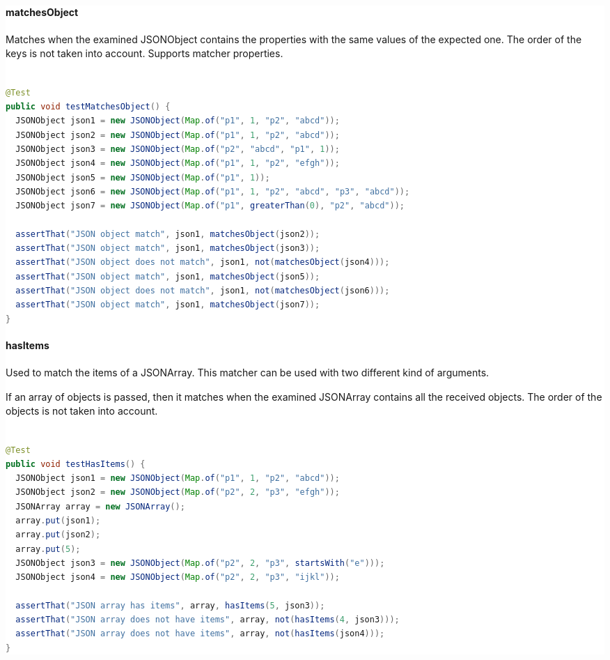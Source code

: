 ####  matchesObject

Matches when the examined JSONObject contains the properties with the same
values of the expected one. The order of the keys is not taken into account.
Supports matcher properties.

```java
 
@Test
public void testMatchesObject() {
  JSONObject json1 = new JSONObject(Map.of("p1", 1, "p2", "abcd"));
  JSONObject json2 = new JSONObject(Map.of("p1", 1, "p2", "abcd"));
  JSONObject json3 = new JSONObject(Map.of("p2", "abcd", "p1", 1));
  JSONObject json4 = new JSONObject(Map.of("p1", 1, "p2", "efgh"));
  JSONObject json5 = new JSONObject(Map.of("p1", 1));
  JSONObject json6 = new JSONObject(Map.of("p1", 1, "p2", "abcd", "p3", "abcd"));
  JSONObject json7 = new JSONObject(Map.of("p1", greaterThan(0), "p2", "abcd"));
 
  assertThat("JSON object match", json1, matchesObject(json2));
  assertThat("JSON object match", json1, matchesObject(json3));
  assertThat("JSON object does not match", json1, not(matchesObject(json4)));
  assertThat("JSON object match", json1, matchesObject(json5));
  assertThat("JSON object does not match", json1, not(matchesObject(json6)));
  assertThat("JSON object match", json1, matchesObject(json7));
}
```

####  hasItems

Used to match the items of a JSONArray. This matcher can be used with two
different kind of arguments.

If an array of objects is passed, then it matches when the examined JSONArray
contains all the received objects. The order of the objects is not taken into
account.

```java   
 
@Test
public void testHasItems() {
  JSONObject json1 = new JSONObject(Map.of("p1", 1, "p2", "abcd"));
  JSONObject json2 = new JSONObject(Map.of("p2", 2, "p3", "efgh"));
  JSONArray array = new JSONArray();
  array.put(json1);
  array.put(json2);
  array.put(5);
  JSONObject json3 = new JSONObject(Map.of("p2", 2, "p3", startsWith("e")));
  JSONObject json4 = new JSONObject(Map.of("p2", 2, "p3", "ijkl"));
 
  assertThat("JSON array has items", array, hasItems(5, json3));
  assertThat("JSON array does not have items", array, not(hasItems(4, json3)));
  assertThat("JSON array does not have items", array, not(hasItems(json4)));
}
```
